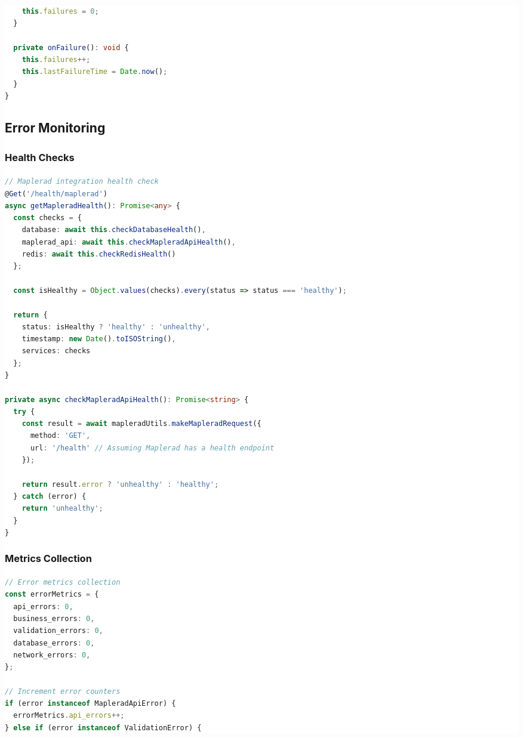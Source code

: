 ```typescript
    this.failures = 0;
  }

  private onFailure(): void {
    this.failures++;
    this.lastFailureTime = Date.now();
  }
}
```

## Error Monitoring

### Health Checks

```typescript
// Maplerad integration health check
@Get('/health/maplerad')
async getMapleradHealth(): Promise<any> {
  const checks = {
    database: await this.checkDatabaseHealth(),
    maplerad_api: await this.checkMapleradApiHealth(),
    redis: await this.checkRedisHealth()
  };

  const isHealthy = Object.values(checks).every(status => status === 'healthy');

  return {
    status: isHealthy ? 'healthy' : 'unhealthy',
    timestamp: new Date().toISOString(),
    services: checks
  };
}

private async checkMapleradApiHealth(): Promise<string> {
  try {
    const result = await mapleradUtils.makeMapleradRequest({
      method: 'GET',
      url: '/health' // Assuming Maplerad has a health endpoint
    });

    return result.error ? 'unhealthy' : 'healthy';
  } catch (error) {
    return 'unhealthy';
  }
}
```

### Metrics Collection

```typescript
// Error metrics collection
const errorMetrics = {
  api_errors: 0,
  business_errors: 0,
  validation_errors: 0,
  database_errors: 0,
  network_errors: 0,
};

// Increment error counters
if (error instanceof MapleradApiError) {
  errorMetrics.api_errors++;
} else if (error instanceof ValidationError) {
```